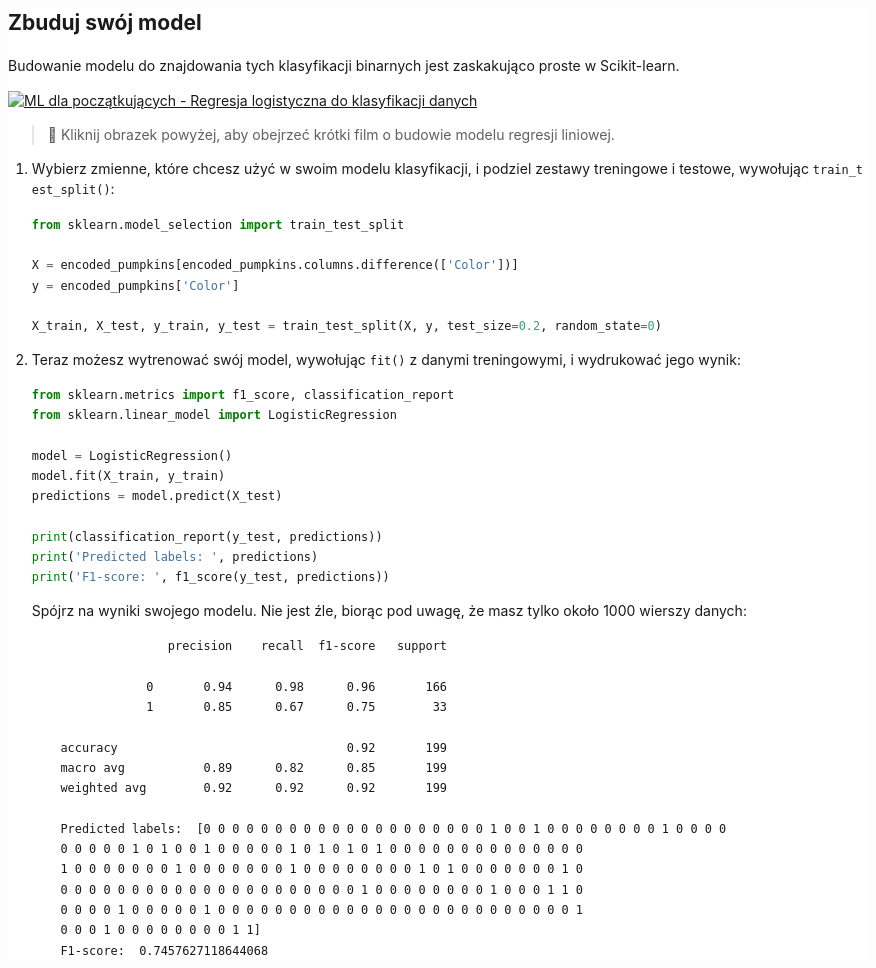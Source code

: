 ## Zbuduj swój model

Budowanie modelu do znajdowania tych klasyfikacji binarnych jest zaskakująco proste w Scikit-learn.

[![ML dla początkujących - Regresja logistyczna do klasyfikacji danych](https://img.youtube.com/vi/MmZS2otPrQ8/0.jpg)](https://youtu.be/MmZS2otPrQ8 "ML dla początkujących - Regresja logistyczna do klasyfikacji danych")

> 🎥 Kliknij obrazek powyżej, aby obejrzeć krótki film o budowie modelu regresji liniowej.

1. Wybierz zmienne, które chcesz użyć w swoim modelu klasyfikacji, i podziel zestawy treningowe i testowe, wywołując `train_test_split()`:

    ```python
    from sklearn.model_selection import train_test_split
    
    X = encoded_pumpkins[encoded_pumpkins.columns.difference(['Color'])]
    y = encoded_pumpkins['Color']

    X_train, X_test, y_train, y_test = train_test_split(X, y, test_size=0.2, random_state=0)
    
    ```

2. Teraz możesz wytrenować swój model, wywołując `fit()` z danymi treningowymi, i wydrukować jego wynik:

    ```python
    from sklearn.metrics import f1_score, classification_report 
    from sklearn.linear_model import LogisticRegression

    model = LogisticRegression()
    model.fit(X_train, y_train)
    predictions = model.predict(X_test)

    print(classification_report(y_test, predictions))
    print('Predicted labels: ', predictions)
    print('F1-score: ', f1_score(y_test, predictions))
    ```

    Spójrz na wyniki swojego modelu. Nie jest źle, biorąc pod uwagę, że masz tylko około 1000 wierszy danych:

    ```output
                       precision    recall  f1-score   support
    
                    0       0.94      0.98      0.96       166
                    1       0.85      0.67      0.75        33
    
        accuracy                                0.92       199
        macro avg           0.89      0.82      0.85       199
        weighted avg        0.92      0.92      0.92       199
    
        Predicted labels:  [0 0 0 0 0 0 0 0 0 0 0 0 0 0 0 0 0 0 0 0 1 0 0 1 0 0 0 0 0 0 0 0 1 0 0 0 0
        0 0 0 0 0 1 0 1 0 0 1 0 0 0 0 0 1 0 1 0 1 0 1 0 0 0 0 0 0 0 0 0 0 0 0 0 0
        1 0 0 0 0 0 0 0 1 0 0 0 0 0 0 0 1 0 0 0 0 0 0 0 0 1 0 1 0 0 0 0 0 0 0 1 0
        0 0 0 0 0 0 0 0 0 0 0 0 0 0 0 0 0 0 0 0 0 1 0 0 0 0 0 0 0 0 1 0 0 0 1 1 0
        0 0 0 0 1 0 0 0 0 0 1 0 0 0 0 0 0 0 0 0 0 0 0 0 0 0 0 0 0 0 0 0 0 0 0 0 1
        0 0 0 1 0 0 0 0 0 0 0 0 1 1]
        F1-score:  0.7457627118644068
    ```
